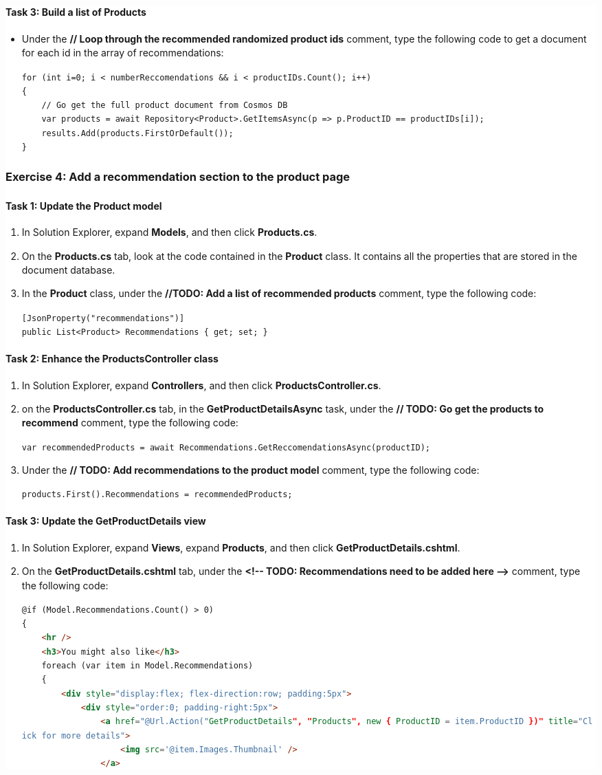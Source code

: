 #### Task 3: Build a list of Products

- Under the **// Loop through the recommended randomized product ids** comment, type the following code to get a document for each id in the array of recommendations:

    ```Csharp
    for (int i=0; i < numberReccomendations && i < productIDs.Count(); i++)
    {
        // Go get the full product document from Cosmos DB
        var products = await Repository<Product>.GetItemsAsync(p => p.ProductID == productIDs[i]);
        results.Add(products.FirstOrDefault());
    }
    ```

### Exercise 4: Add a recommendation section to the product page

#### Task 1: Update the Product model

1. In Solution Explorer, expand **Models**, and then click **Products.cs**.
2. On the **Products.cs** tab, look at the code contained in the **Product** class. It contains all the properties that are stored in the document database.
3. In the **Product** class, under the **//TODO: Add a list of recommended products** comment, type the following code:

    ```Csharp
    [JsonProperty("recommendations")]
    public List<Product> Recommendations { get; set; }
    ```

#### Task 2: Enhance the ProductsController class

1. In Solution Explorer, expand **Controllers**, and then click **ProductsController.cs**.
2. on the **ProductsController.cs** tab, in the **GetProductDetailsAsync** task, under the **// TODO: Go get the products to recommend** comment, type the following code:

    ```Csharp
    var recommendedProducts = await Recommendations.GetReccomendationsAsync(productID);
    ```
3. Under the **// TODO: Add recommendations to the product model** comment, type the following code:

    ```Csharp
    products.First().Recommendations = recommendedProducts;
    ```

#### Task 3: Update the GetProductDetails view

1. In Solution Explorer, expand **Views**, expand **Products**, and then click **GetProductDetails.cshtml**.
2. On the **GetProductDetails.cshtml** tab, under the **&lt;!-- TODO: Recommendations need to be added here --&gt;** comment, type the following code:

    ```HTML
    @if (Model.Recommendations.Count() > 0)
    {
        <hr />
        <h3>You might also like</h3>
        foreach (var item in Model.Recommendations)
        {
            <div style="display:flex; flex-direction:row; padding:5px">
                <div style="order:0; padding-right:5px">
                    <a href="@Url.Action("GetProductDetails", "Products", new { ProductID = item.ProductID })" title="Click for more details">
                        <img src='@item.Images.Thumbnail' />
                    </a>